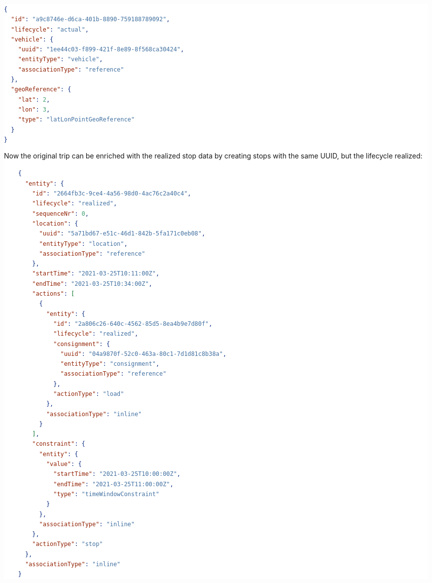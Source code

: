 ```json
{
  "id": "a9c8746e-d6ca-401b-8890-759188789092",
  "lifecycle": "actual",
  "vehicle": {
    "uuid": "1ee44c03-f899-421f-8e89-8f568ca30424",
    "entityType": "vehicle",
    "associationType": "reference"
  },
  "geoReference": {
    "lat": 2,
    "lon": 3,
    "type": "latLonPointGeoReference"
  }
}
```

Now the original trip can be enriched with the realized stop data by creating stops with the same UUID, but the lifecycle realized:

```json
    {
      "entity": {
        "id": "2664fb3c-9ce4-4a56-98d0-4ac76c2a40c4",
        "lifecycle": "realized",
        "sequenceNr": 0,
        "location": {
          "uuid": "5a71bd67-e51c-46d1-842b-5fa171c0eb08",
          "entityType": "location",
          "associationType": "reference"
        },
        "startTime": "2021-03-25T10:11:00Z",
        "endTime": "2021-03-25T10:34:00Z",
        "actions": [
          {
            "entity": {
              "id": "2a806c26-640c-4562-85d5-8ea4b9e7d80f",
              "lifecycle": "realized",
              "consignment": {
                "uuid": "04a9870f-52c0-463a-80c1-7d1d81c8b38a",
                "entityType": "consignment",
                "associationType": "reference"
              },
              "actionType": "load"
            },
            "associationType": "inline"
          }
        ],
        "constraint": {
          "entity": {
            "value": {
              "startTime": "2021-03-25T10:00:00Z",
              "endTime": "2021-03-25T11:00:00Z",
              "type": "timeWindowConstraint"
            }
          },
          "associationType": "inline"
        },
        "actionType": "stop"
      },
      "associationType": "inline"
    }
```
